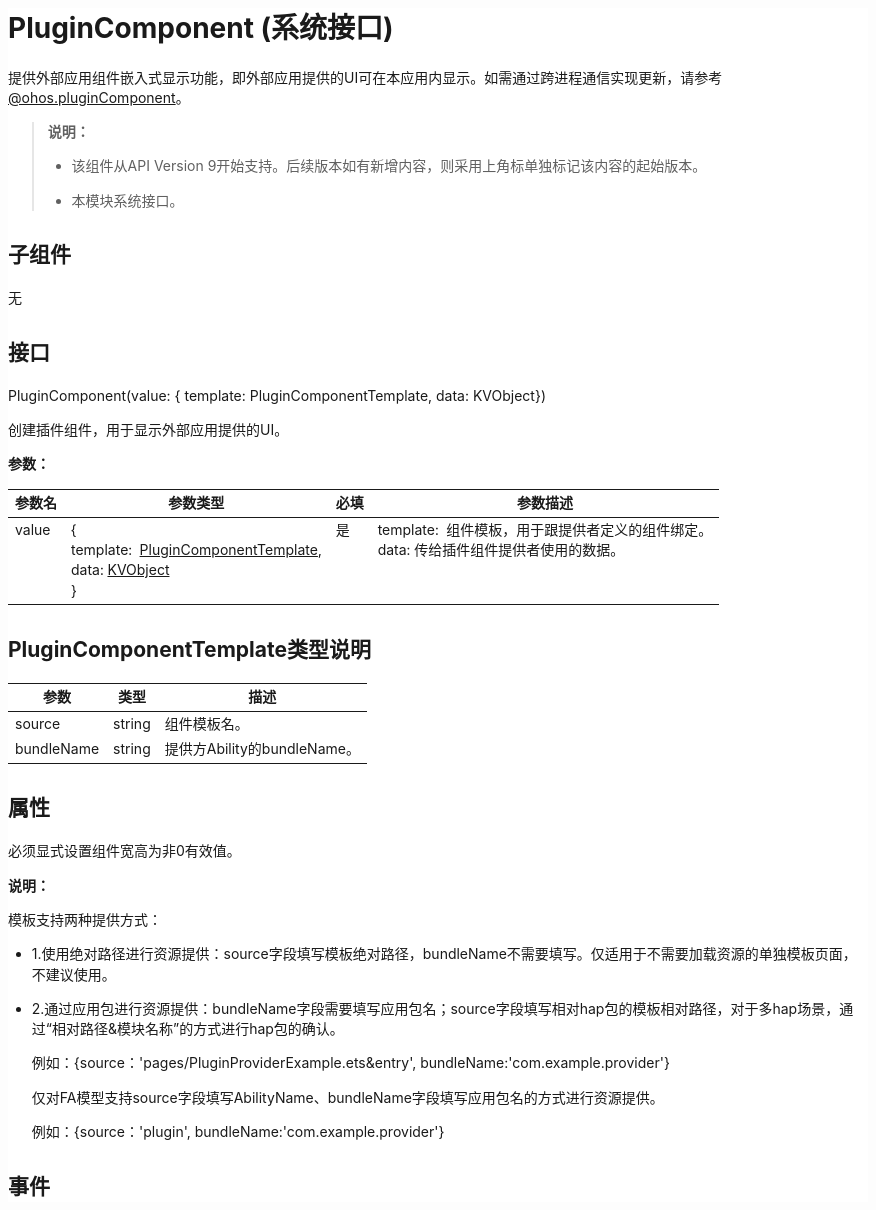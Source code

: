 # PluginComponent (系统接口)

提供外部应用组件嵌入式显示功能，即外部应用提供的UI可在本应用内显示。如需通过跨进程通信实现更新，请参考[@ohos.pluginComponent](../js-apis-plugincomponent.md)。


>  **说明：**
>
>  - 该组件从API Version 9开始支持。后续版本如有新增内容，则采用上角标单独标记该内容的起始版本。
>
>  - 本模块系统接口。

## 子组件

无


## 接口

PluginComponent(value: { template: PluginComponentTemplate, data: KVObject})

创建插件组件，用于显示外部应用提供的UI。

**参数：**

| 参数名 | 参数类型                                                     | 必填 | 参数描述                                                     |
| ------ | ------------------------------------------------------------ | ---- | ------------------------------------------------------------ |
| value  | {<br/>template:&nbsp; [PluginComponentTemplate](#plugincomponenttemplate类型说明),<br/>data:&nbsp;[KVObject](../js-apis-plugincomponent.md#kvobject)<br/>} | 是   | template:&nbsp;&nbsp;组件模板，用于跟提供者定义的组件绑定。<br/>data:&nbsp;传给插件组件提供者使用的数据。 |

## PluginComponentTemplate类型说明

| 参数       | 类型   | 描述                        |
| ---------- | ------ | --------------------------- |
| source     | string | 组件模板名。                |
| bundleName | string | 提供方Ability的bundleName。 |
## 属性
必须显式设置组件宽高为非0有效值。

**说明：**

  模板支持两种提供方式：
* 1.使用绝对路径进行资源提供：source字段填写模板绝对路径，bundleName不需要填写。仅适用于不需要加载资源的单独模板页面，不建议使用。
* 2.通过应用包进行资源提供：bundleName字段需要填写应用包名；source字段填写相对hap包的模板相对路径，对于多hap场景，通过“相对路径&模块名称”的方式进行hap包的确认。

  例如：{source：'pages/PluginProviderExample.ets&entry', bundleName:'com.example.provider'}

  仅对FA模型支持source字段填写AbilityName、bundleName字段填写应用包名的方式进行资源提供。

  例如：{source：'plugin', bundleName:'com.example.provider'}


## 事件
